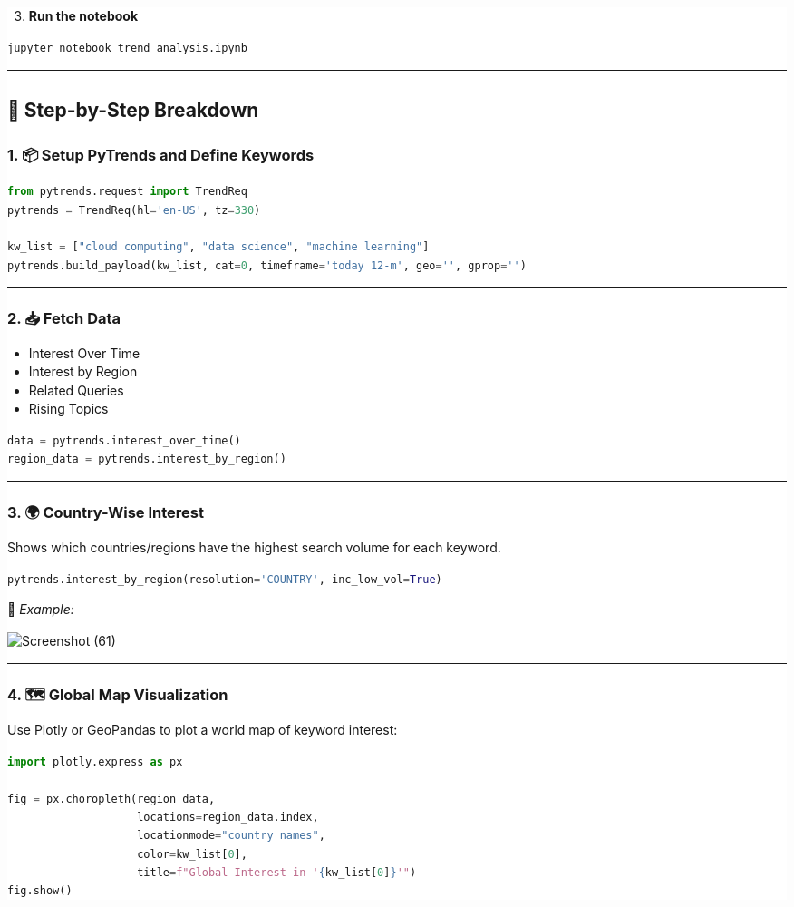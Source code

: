3. **Run the notebook**

```bash
jupyter notebook trend_analysis.ipynb
```

---

## 🔧 Step-by-Step Breakdown

### 1. 📦 Setup PyTrends and Define Keywords

```python
from pytrends.request import TrendReq
pytrends = TrendReq(hl='en-US', tz=330)

kw_list = ["cloud computing", "data science", "machine learning"]
pytrends.build_payload(kw_list, cat=0, timeframe='today 12-m', geo='', gprop='')
```

---

### 2. 📥 Fetch Data

- Interest Over Time
- Interest by Region
- Related Queries
- Rising Topics

```python
data = pytrends.interest_over_time()
region_data = pytrends.interest_by_region()
```

---

### 3. 🌍 Country-Wise Interest

Shows which countries/regions have the highest search volume for each keyword.

```python
pytrends.interest_by_region(resolution='COUNTRY', inc_low_vol=True)
```

📸 _Example:_

<img width="1292" height="891" alt="Screenshot (61)" src="https://github.com/user-attachments/assets/15bcd9e1-0c60-4af3-9ebd-f1e370830da8" />

---

### 4. 🗺️ Global Map Visualization

Use Plotly or GeoPandas to plot a world map of keyword interest:

```python
import plotly.express as px

fig = px.choropleth(region_data,
                    locations=region_data.index,
                    locationmode="country names",
                    color=kw_list[0],
                    title=f"Global Interest in '{kw_list[0]}'")
fig.show()
```
